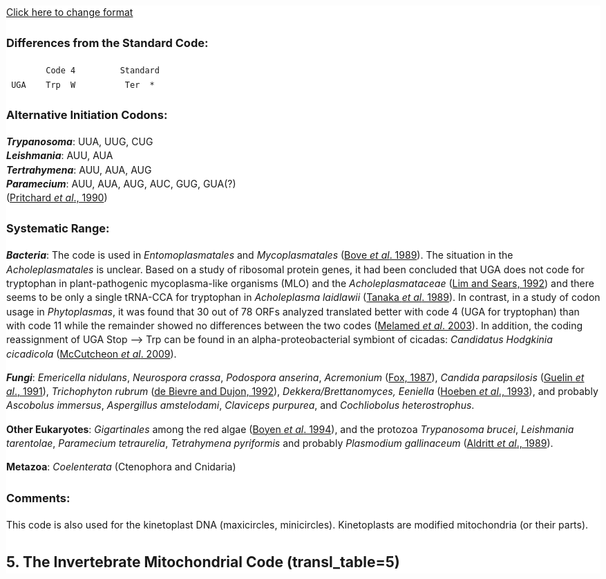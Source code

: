 [Click here to change format](/ddbj/geneticcode.html#4)

### Differences from the Standard Code:

``` 
        Code 4         Standard
 UGA    Trp  W          Ter  *
```

### Alternative Initiation Codons:

**_Trypanosoma_**: UUA, UUG, CUG  
**_Leishmania_**: AUU, AUA  
**_Tertrahymena_**: AUU, AUA, AUG  
**_Paramecium_**: AUU, AUA, AUG, AUC, GUG,
GUA(?)  
([Pritchard _et al_., 1990](https://www.ncbi.nlm.nih.gov/pubmed/2308823))  

### Systematic Range:

**_Bacteria_**: The code is used in _Entomoplasmatales_ and _Mycoplasmatales_ ([Bove _et al_. 1989](https://www.ncbi.nlm.nih.gov/pubmed/7691196)). The situation in the _Acholeplasmatales_ is unclear. Based on a study of ribosomal protein genes, it had been concluded that UGA does not code for tryptophan in plant-pathogenic mycoplasma-like organisms (MLO) and the _Acholeplasmataceae_ ([Lim and Sears, 1992](https://www.ncbi.nlm.nih.gov/pubmed/1556079)) and there seems to be only a single tRNA-CCA for tryptophan in _Acholeplasma laidlawii_ ([Tanaka _et al_. 1989](https://www.ncbi.nlm.nih.gov/pubmed/2762159)). In contrast, in a study of codon usage in _Phytoplasmas_, it was found that 30 out of 78 ORFs analyzed translated better with code 4 (UGA for tryptophan) than with code 11 while the remainder showed no differences between the two codes ([Melamed _et al_. 2003](https://www.ncbi.nlm.nih.gov/pubmed/14594823)). In addition, the coding reassignment of UGA Stop --\> Trp can be found in an alpha-proteobacterial symbiont of cicadas: _Candidatus Hodgkinia cicadicola_ ([McCutcheon _et al_. 2009](https://www.ncbi.nlm.nih.gov/pubmed/19609354)).

**_Fungi_**: _Emericella nidulans_, _Neurospora crassa_, _Podospora anserina_, _Acremonium_ ([Fox, 1987](https://www.ncbi.nlm.nih.gov/pubmed/3327473)), _Candida parapsilosis_ ([Guelin _et al_., 1991](https://www.ncbi.nlm.nih.gov/pubmed/1826652)), _Trichophyton rubrum_ ([de Bievre and Dujon, 1992](https://www.ncbi.nlm.nih.gov/pubmed/1326416)), _Dekkera/Brettanomyces, Eeniella_ ([Hoeben _et al_., 1993](https://www.ncbi.nlm.nih.gov/pubmed/8387113)), and probably _Ascobolus immersus_, _Aspergillus amstelodami_, _Claviceps purpurea_, and _Cochliobolus heterostrophus_.

**Other Eukaryotes**: _Gigartinales_ among the red algae ([Boyen _et al_. 1994](https://www.ncbi.nlm.nih.gov/pubmed/8190631)), and the protozoa _Trypanosoma brucei_, _Leishmania tarentolae_, _Paramecium tetraurelia_, _Tetrahymena pyriformis_ and probably _Plasmodium gallinaceum_ ([Aldritt _et al_., 1989](https://www.ncbi.nlm.nih.gov/pubmed/2779560)).

**Metazoa**: _Coelenterata_ (Ctenophora and Cnidaria)

### Comments:

This code is also used for the kinetoplast DNA (maxicircles, minicircles).   Kinetoplasts are modified mitochondria (or their parts).

## 5\. The Invertebrate Mitochondrial Code (transl\_table=5)<a name="5"></a>
